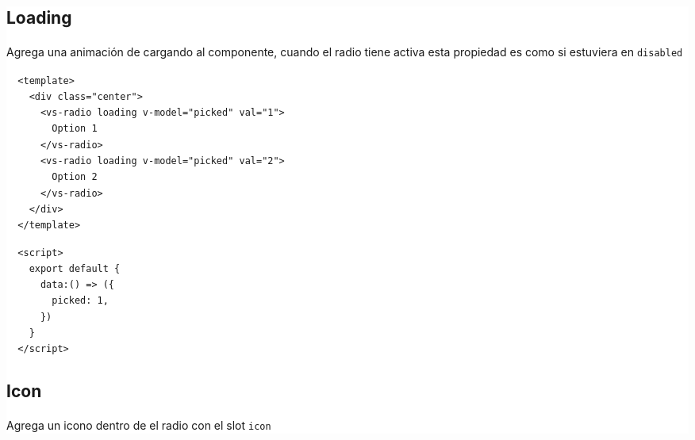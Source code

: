 </div>

</card>

<card>

## Loading <Badge text="New"/>

Agrega una animación de cargando al componente, cuando el radio tiene activa esta propiedad es como si estuviera en `disabled`

<div slot="example">
  <Radio-loading />
</div>

<div slot="template">

  ```html{3,4,5}
    <template>
      <div class="center">
        <vs-radio loading v-model="picked" val="1">
          Option 1
        </vs-radio>
        <vs-radio loading v-model="picked" val="2">
          Option 2
        </vs-radio>
      </div>
    </template>
  ```

</div>

<div slot="script">

  ```html{4}
    <script>
      export default {
        data:() => ({
          picked: 1,
        })
      }
    </script>
  ```

</div>

</card>

<card>

## Icon <Badge text="New"/>

Agrega un icono dentro de el radio con el slot `icon`

<div slot="example">
  <Radio-icons />
</div>
